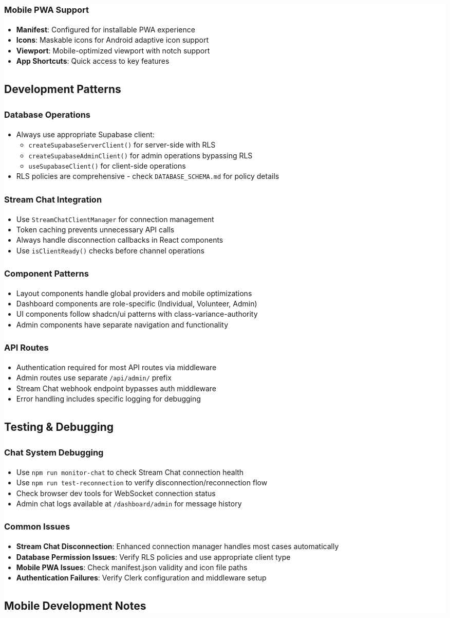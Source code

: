 ### Mobile PWA Support
- **Manifest**: Configured for installable PWA experience
- **Icons**: Maskable icons for Android adaptive icon support
- **Viewport**: Mobile-optimized viewport with notch support
- **App Shortcuts**: Quick access to key features

## Development Patterns

### Database Operations
- Always use appropriate Supabase client:
  - `createSupabaseServerClient()` for server-side with RLS
  - `createSupabaseAdminClient()` for admin operations bypassing RLS
  - `useSupabaseClient()` for client-side operations
- RLS policies are comprehensive - check `DATABASE_SCHEMA.md` for policy details

### Stream Chat Integration
- Use `StreamChatClientManager` for connection management
- Token caching prevents unnecessary API calls
- Always handle disconnection callbacks in React components
- Use `isClientReady()` checks before channel operations

### Component Patterns
- Layout components handle global providers and mobile optimizations
- Dashboard components are role-specific (Individual, Volunteer, Admin)
- UI components follow shadcn/ui patterns with class-variance-authority
- Admin components have separate navigation and functionality

### API Routes
- Authentication required for most API routes via middleware
- Admin routes use separate `/api/admin/` prefix
- Stream Chat webhook endpoint bypasses auth middleware
- Error handling includes specific logging for debugging

## Testing & Debugging

### Chat System Debugging
- Use `npm run monitor-chat` to check Stream Chat connection health
- Use `npm run test-reconnection` to verify disconnection/reconnection flow
- Check browser dev tools for WebSocket connection status
- Admin chat logs available at `/dashboard/admin` for message history

### Common Issues
- **Stream Chat Disconnection**: Enhanced connection manager handles most cases automatically
- **Database Permission Issues**: Verify RLS policies and use appropriate client type
- **Mobile PWA Issues**: Check manifest.json validity and icon file paths
- **Authentication Failures**: Verify Clerk configuration and middleware setup

## Mobile Development Notes
